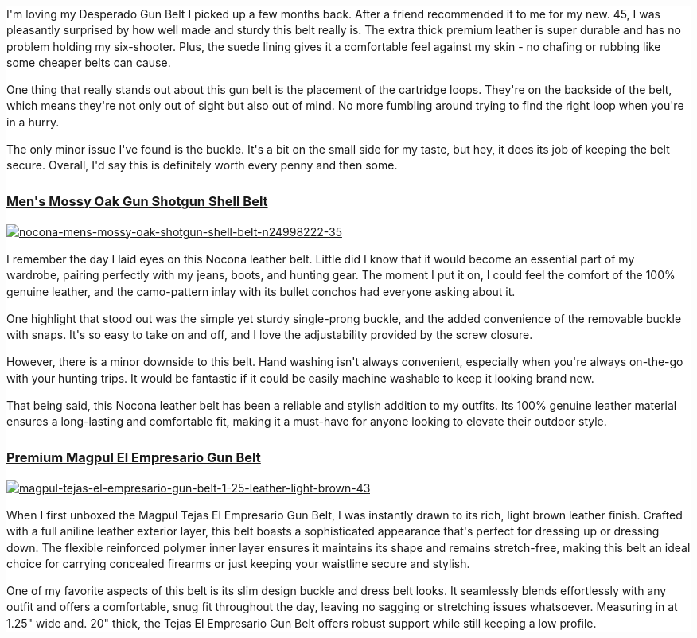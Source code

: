 I'm loving my Desperado Gun Belt I picked up a few months back. After a friend recommended it to me for my new. 45, I was pleasantly surprised by how well made and sturdy this belt really is. The extra thick premium leather is super durable and has no problem holding my six-shooter. Plus, the suede lining gives it a comfortable feel against my skin - no chafing or rubbing like some cheaper belts can cause.

One thing that really stands out about this gun belt is the placement of the cartridge loops. They're on the backside of the belt, which means they're not only out of sight but also out of mind. No more fumbling around trying to find the right loop when you're in a hurry.

The only minor issue I've found is the buckle. It's a bit on the small side for my taste, but hey, it does its job of keeping the belt secure. Overall, I'd say this is definitely worth every penny and then some.

### [Men's Mossy Oak Gun Shotgun Shell Belt](https://serp.ly/@universityofguns/amazon/leather-gun-belt?utm_source=universityofguns&utm_medium=organic&utm_campaign=website)

<div class="image"><a href="https://serp.ly/@universityofguns/amazon/leather-gun-belt?utm_source=universityofguns&utm_medium=organic&utm_campaign=website"><img alt="nocona-mens-mossy-oak-shotgun-shell-belt-n24998222-35" src="https://imagedelivery.net/vy2bglCGN6hEeWOnSe2c7A/nocona-mens-mossy-oak-shotgun-shell-belt-n24998222-35/public"/></a></div>

I remember the day I laid eyes on this Nocona leather belt. Little did I know that it would become an essential part of my wardrobe, pairing perfectly with my jeans, boots, and hunting gear. The moment I put it on, I could feel the comfort of the 100% genuine leather, and the camo-pattern inlay with its bullet conchos had everyone asking about it.

One highlight that stood out was the simple yet sturdy single-prong buckle, and the added convenience of the removable buckle with snaps. It's so easy to take on and off, and I love the adjustability provided by the screw closure.

However, there is a minor downside to this belt. Hand washing isn't always convenient, especially when you're always on-the-go with your hunting trips. It would be fantastic if it could be easily machine washable to keep it looking brand new.

That being said, this Nocona leather belt has been a reliable and stylish addition to my outfits. Its 100% genuine leather material ensures a long-lasting and comfortable fit, making it a must-have for anyone looking to elevate their outdoor style.

### [Premium Magpul El Empresario Gun Belt](https://serp.ly/@universityofguns/amazon/leather-gun-belt?utm_source=universityofguns&utm_medium=organic&utm_campaign=website)

<div class="image"><a href="https://serp.ly/@universityofguns/amazon/leather-gun-belt?utm_source=universityofguns&utm_medium=organic&utm_campaign=website"><img alt="magpul-tejas-el-empresario-gun-belt-1-25-leather-light-brown-43" src="https://imagedelivery.net/vy2bglCGN6hEeWOnSe2c7A/magpul-tejas-el-empresario-gun-belt-1-25-leather-light-brown-43/public"/></a></div>

When I first unboxed the Magpul Tejas El Empresario Gun Belt, I was instantly drawn to its rich, light brown leather finish. Crafted with a full aniline leather exterior layer, this belt boasts a sophisticated appearance that's perfect for dressing up or dressing down. The flexible reinforced polymer inner layer ensures it maintains its shape and remains stretch-free, making this belt an ideal choice for carrying concealed firearms or just keeping your waistline secure and stylish.

One of my favorite aspects of this belt is its slim design buckle and dress belt looks. It seamlessly blends effortlessly with any outfit and offers a comfortable, snug fit throughout the day, leaving no sagging or stretching issues whatsoever. Measuring in at 1.25" wide and. 20" thick, the Tejas El Empresario Gun Belt offers robust support while still keeping a low profile.

